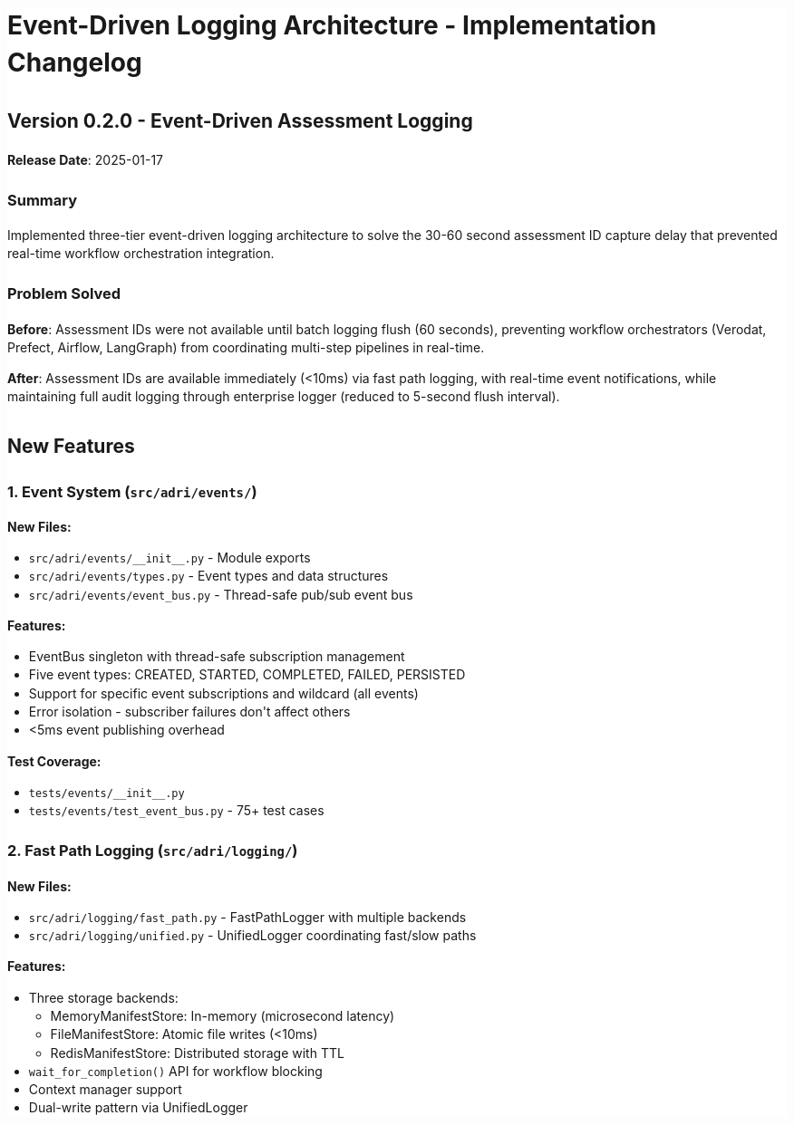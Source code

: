 # Event-Driven Logging Architecture - Implementation Changelog

## Version 0.2.0 - Event-Driven Assessment Logging

**Release Date**: 2025-01-17

### Summary

Implemented three-tier event-driven logging architecture to solve the 30-60 second assessment ID capture delay that prevented real-time workflow orchestration integration.

### Problem Solved

**Before**: Assessment IDs were not available until batch logging flush (60 seconds), preventing workflow orchestrators (Verodat, Prefect, Airflow, LangGraph) from coordinating multi-step pipelines in real-time.

**After**: Assessment IDs are available immediately (<10ms) via fast path logging, with real-time event notifications, while maintaining full audit logging through enterprise logger (reduced to 5-second flush interval).

## New Features

### 1. Event System (`src/adri/events/`)

**New Files:**
- `src/adri/events/__init__.py` - Module exports
- `src/adri/events/types.py` - Event types and data structures
- `src/adri/events/event_bus.py` - Thread-safe pub/sub event bus

**Features:**
- EventBus singleton with thread-safe subscription management
- Five event types: CREATED, STARTED, COMPLETED, FAILED, PERSISTED
- Support for specific event subscriptions and wildcard (all events)
- Error isolation - subscriber failures don't affect others
- <5ms event publishing overhead

**Test Coverage:**
- `tests/events/__init__.py`
- `tests/events/test_event_bus.py` - 75+ test cases

### 2. Fast Path Logging (`src/adri/logging/`)

**New Files:**
- `src/adri/logging/fast_path.py` - FastPathLogger with multiple backends
- `src/adri/logging/unified.py` - UnifiedLogger coordinating fast/slow paths

**Features:**
- Three storage backends:
  - MemoryManifestStore: In-memory (microsecond latency)
  - FileManifestStore: Atomic file writes (<10ms)
  - RedisManifestStore: Distributed storage with TTL
- `wait_for_completion()` API for workflow blocking
- Context manager support
- Dual-write pattern via UnifiedLogger

